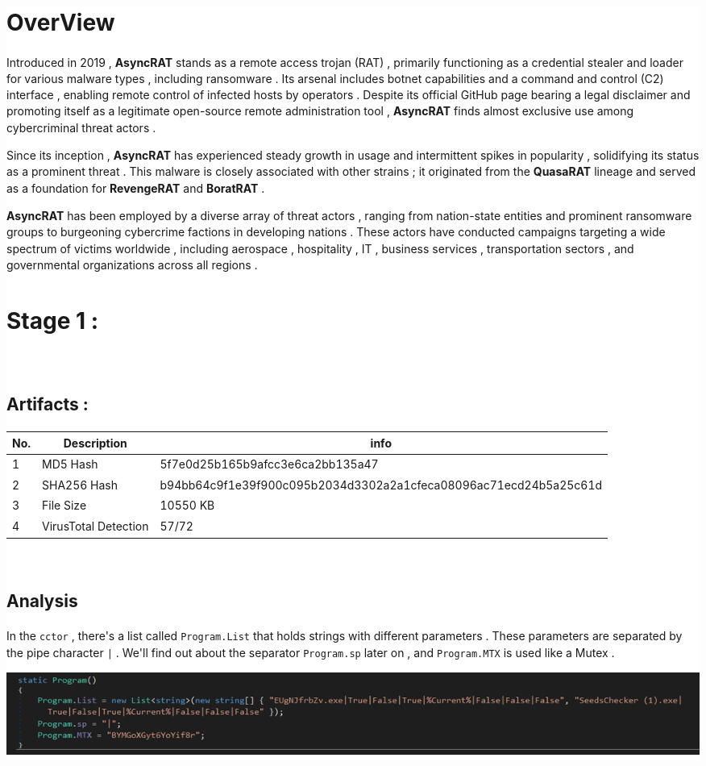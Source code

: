 # OverView
Introduced in 2019 , **AsyncRAT** stands as a remote access trojan (RAT) , primarily functioning as a credential stealer and loader for various malware types , including ransomware . Its arsenal includes botnet capabilities and a command and control (C2) interface , enabling remote control of infected hosts by operators . Despite its official GitHub page bearing a legal disclaimer and promoting itself as a legitimate open-source remote administration tool , **AsyncRAT** finds almost exclusive use among cybercriminal threat actors .

Since its inception , **AsyncRAT** has experienced steady growth in usage and intermittent spikes in popularity , solidifying its status as a prominent threat . This malware is closely associated with other strains ; it originated from the **QuasaRAT** lineage and served as a foundation for **RevengeRAT** and **BoratRAT** .

**AsyncRAT** has been employed by a diverse array of threat actors , ranging from nation-state entities and prominent ransomware groups to burgeoning cybercrime factions in developing nations . These actors have conducted campaigns targeting a wide spectrum of victims worldwide , including aerospace , hospitality , IT , business services , transportation sectors , and governmental organizations across all regions .

# Stage 1 :
<br>

## Artifacts :


|No.	|Description	        |info  |
|-------|-----------------------|------| 
|1	    |MD5 Hash	            |5f7e0d25b165b9afcc3e6ca2bb135a47|
|2	    |SHA256 Hash            |b94bb64c9f1e39f900c095b2034d3302a2a1cfeca08096ac71ecd24b5a25c61d|
|3	    |File Size	            |10550 KB|
|4	    |VirusTotal Detection	|57/72|
<br>

## Analysis

In the ``cctor`` , there's a list called ``Program.List`` that holds strings with different parameters . These parameters are separated by the pipe character ``|`` . We'll find out about the separator ``Program.sp`` later on , and ``Program.MTX`` is used like a Mutex .

![](images/1.png)

